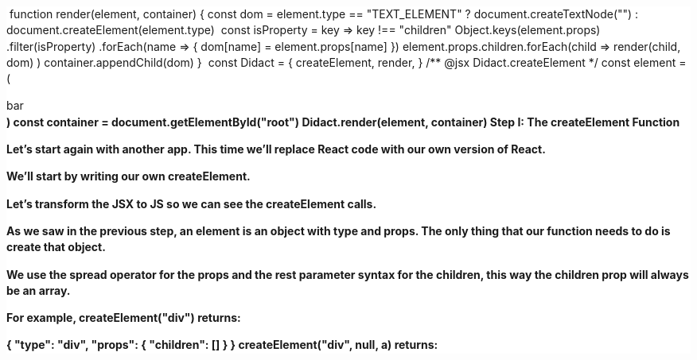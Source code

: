 ​
function render(element, container) {
  const dom =
    element.type == "TEXT_ELEMENT"
      ? document.createTextNode("")
      : document.createElement(element.type)
​
  const isProperty = key => key !== "children"
  Object.keys(element.props)
    .filter(isProperty)
    .forEach(name => {
      dom[name] = element.props[name]
    })
​
  element.props.children.forEach(child =>
    render(child, dom)
  )
​
  container.appendChild(dom)
}
​
const Didact = {
  createElement,
  render,
}
​
/** @jsx Didact.createElement */
const element = (
  <div id="foo">
    <a>bar</a>
    <b />
  </div>
)
const container = document.getElementById("root")
Didact.render(element, container)
Step I: The createElement Function

Let’s start again with another app. This time we’ll replace React code with our own version of React.

We’ll start by writing our own createElement.

Let’s transform the JSX to JS so we can see the createElement calls.

As we saw in the previous step, an element is an object with type and props. The only thing that our function needs to do is create that object.

We use the spread operator for the props and the rest parameter syntax for the children, this way the children prop will always be an array.

For example, createElement("div") returns:

{
  "type": "div",
  "props": { "children": [] }
}
createElement("div", null, a) returns:
